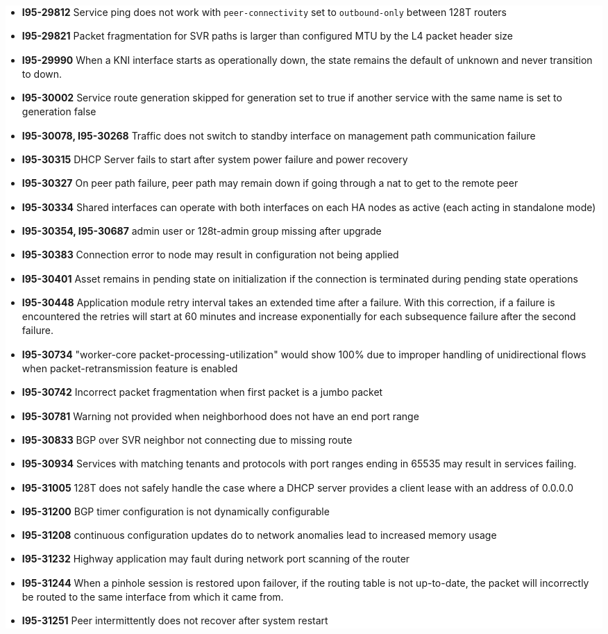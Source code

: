 - **I95-29812** Service ping does not work with `peer-connectivity` set to `outbound-only` between 128T routers

- **I95-29821** Packet fragmentation for SVR paths is larger than configured MTU by the L4 packet header size

- **I95-29990** When a KNI interface starts as operationally down, the state remains the default of unknown and never transition to down.

- **I95-30002** Service route generation skipped for generation set to true if another service with the same name is set to generation false

- **I95-30078, I95-30268** Traffic does not switch to standby interface on management path communication failure 

- **I95-30315** DHCP Server fails to start after system power failure and power recovery

- **I95-30327** On peer path failure, peer path may remain down if going through a nat to get to the remote peer

- **I95-30334** Shared interfaces can operate with both interfaces on each HA nodes as active (each acting in standalone mode)

- **I95-30354, I95-30687** admin user or 128t-admin group missing after upgrade

- **I95-30383** Connection error to node may result in configuration not being applied

- **I95-30401** Asset remains in pending state on initialization if the connection is terminated during pending state operations

- **I95-30448** Application module retry interval takes an extended time after a failure. With this correction, if a failure is encountered the retries will start at 60 minutes and increase exponentially for each subsequence failure after the second failure.

- **I95-30734** "worker-core packet-processing-utilization" would show 100% due to improper handling of unidirectional flows when packet-retransmission feature is enabled

- **I95-30742** Incorrect packet fragmentation when first packet is a jumbo packet

- **I95-30781** Warning not provided when neighborhood does not have an end port range

- **I95-30833** BGP over SVR neighbor not connecting due to missing route

- **I95-30934** Services with matching tenants and protocols with port ranges ending in 65535 may result in services failing.

- **I95-31005** 128T does not safely handle the case where a DHCP server provides a client lease with an address of 0.0.0.0

- **I95-31200** BGP timer configuration is not dynamically configurable

- **I95-31208** continuous configuration updates do to network anomalies lead to increased memory usage

- **I95-31232** Highway application may fault during network port scanning of the router

- **I95-31244** When a pinhole session is restored upon failover, if the routing table is not up-to-date, the packet will incorrectly be routed to the same interface from which it came from.

- **I95-31251** Peer intermittently does not recover after system restart
